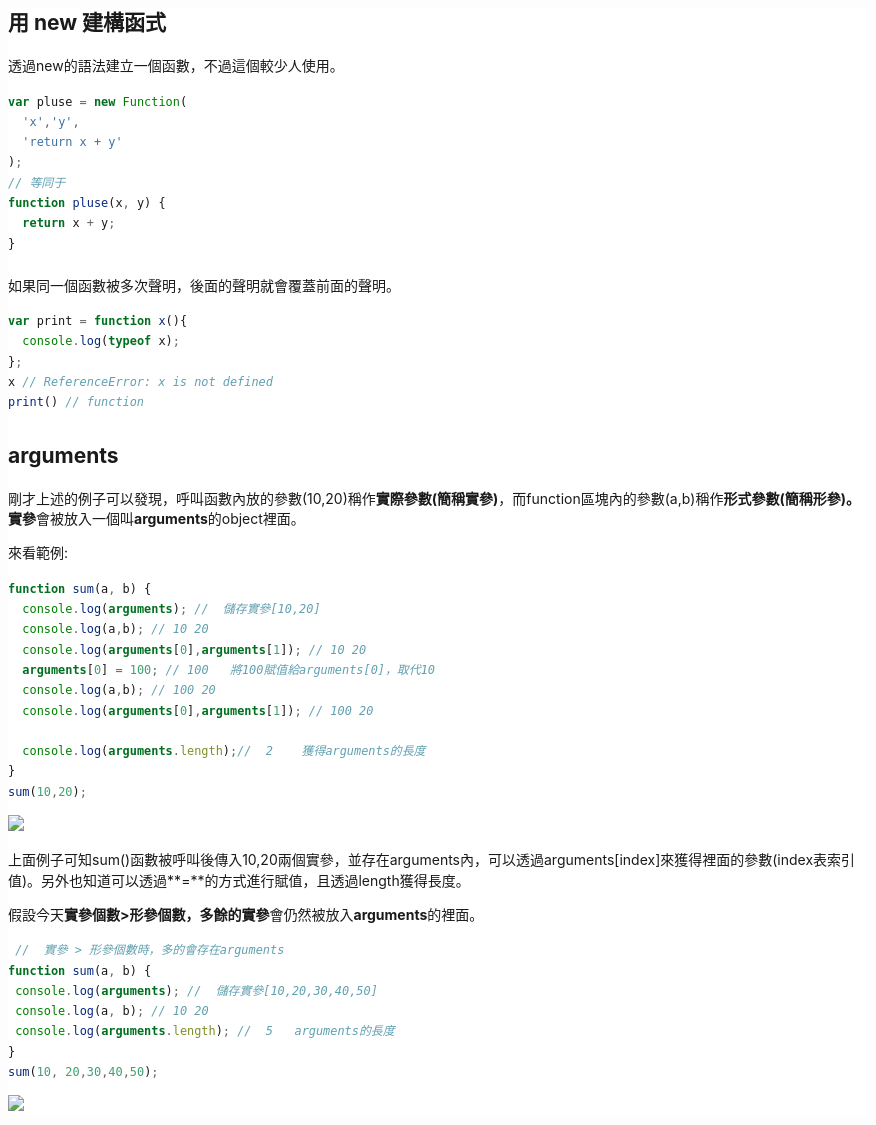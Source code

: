 ## 用 new 建構函式

透過new的語法建立一個函數，不過這個較少人使用。

```javascript
var pluse = new Function(
  'x','y',
  'return x + y'
);
// 等同于
function pluse(x, y) {
  return x + y;
}
```

### <note>

如果同一個函數被多次聲明，後面的聲明就會覆蓋前面的聲明。

```javascript
var print = function x(){
  console.log(typeof x);
};
x // ReferenceError: x is not defined
print() // function
```
## arguments

剛才上述的例子可以發現，呼叫函數內放的參數(10,20)稱作**實際參數(簡稱實參)**，而function區塊內的參數(a,b)稱作**形式參數(簡稱形參)。實參**會被放入一個叫**arguments**的object裡面。

來看範例:
```javascript
function sum(a, b) {
  console.log(arguments); //  儲存實參[10,20] 
  console.log(a,b); // 10 20
  console.log(arguments[0],arguments[1]); // 10 20
  arguments[0] = 100; // 100   將100賦值給arguments[0]，取代10
  console.log(a,b); // 100 20
  console.log(arguments[0],arguments[1]); // 100 20
        
  console.log(arguments.length);//  2    獲得arguments的長度
}
sum(10,20);
```
![](https://cdn-images-1.medium.com/max/2000/1*qw9pdRR1FZV0CcbpK1lUPg.png)

上面例子可知sum()函數被呼叫後傳入10,20兩個實參，並存在arguments內，可以透過arguments[index]來獲得裡面的參數(index表索引值)。另外也知道可以透過**=**的方式進行賦值，且透過length獲得長度。

假設今天**實參個數>形參個數，多餘的實參**會仍然被放入**arguments**的裡面。
```javascript
 //  實參 > 形參個數時，多的會存在arguments
function sum(a, b) {
 console.log(arguments); //  儲存實參[10,20,30,40,50]
 console.log(a, b); // 10 20
 console.log(arguments.length); //  5   arguments的長度
}
sum(10, 20,30,40,50); 
```
![](https://cdn-images-1.medium.com/max/2000/1*nGDspr9HVj8ngak9HqrFLQ.png)
